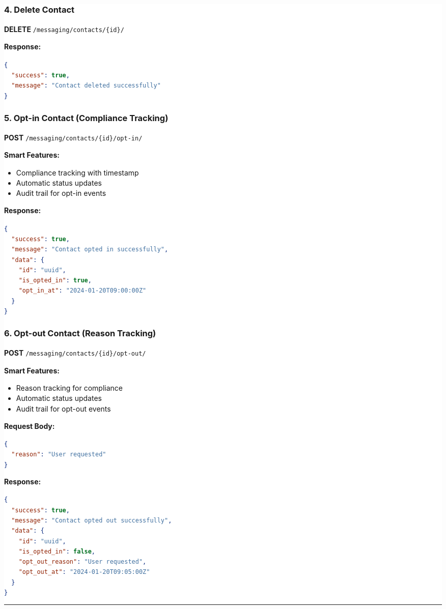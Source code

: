 ### 4. Delete Contact
**DELETE** `/messaging/contacts/{id}/`

**Response:**
```json
{
  "success": true,
  "message": "Contact deleted successfully"
}
```

### 5. Opt-in Contact (Compliance Tracking)
**POST** `/messaging/contacts/{id}/opt-in/`

**Smart Features:**
- Compliance tracking with timestamp
- Automatic status updates
- Audit trail for opt-in events

**Response:**
```json
{
  "success": true,
  "message": "Contact opted in successfully",
  "data": {
    "id": "uuid",
    "is_opted_in": true,
    "opt_in_at": "2024-01-20T09:00:00Z"
  }
}
```

### 6. Opt-out Contact (Reason Tracking)
**POST** `/messaging/contacts/{id}/opt-out/`

**Smart Features:**
- Reason tracking for compliance
- Automatic status updates
- Audit trail for opt-out events

**Request Body:**
```json
{
  "reason": "User requested"
}
```

**Response:**
```json
{
  "success": true,
  "message": "Contact opted out successfully",
  "data": {
    "id": "uuid",
    "is_opted_in": false,
    "opt_out_reason": "User requested",
    "opt_out_at": "2024-01-20T09:05:00Z"
  }
}
```

---